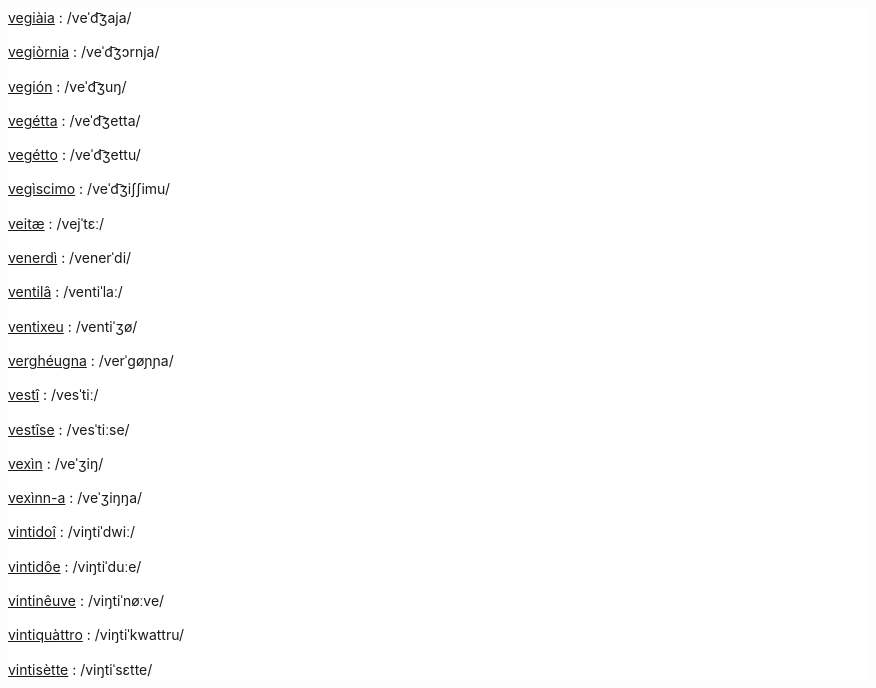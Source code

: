 [vegiàia](https://en.wiktionary.org/wiki/?curid=6501556)
: /veˈd͡ʒaja/

[vegiòrnia](https://en.wiktionary.org/wiki/?curid=6500848)
: /veˈd͡ʒɔrnja/

[vegión](https://en.wiktionary.org/wiki/?curid=6500836)
: /veˈd͡ʒuŋ/

[vegétta](https://en.wiktionary.org/wiki/?curid=6500825)
: /veˈd͡ʒetta/

[vegétto](https://en.wiktionary.org/wiki/?curid=6500820)
: /veˈd͡ʒettu/

[vegìscimo](https://en.wiktionary.org/wiki/?curid=6501544)
: /veˈd͡ʒiʃʃimu/

[veitæ](https://en.wiktionary.org/wiki/?curid=3779345)
: /vejˈtɛː/

[venerdì](https://en.wiktionary.org/wiki/?curid=90639)
: /venerˈdi/

[ventilâ](https://en.wiktionary.org/wiki/?curid=6441130)
: /ventiˈlaː/

[ventixeu](https://en.wiktionary.org/wiki/?curid=6441120)
: /ventiˈʒø/

[verghéugna](https://en.wiktionary.org/wiki/?curid=3780611)
: /verˈɡøɲɲa/

[vestî](https://en.wiktionary.org/wiki/?curid=6493816)
: /vesˈtiː/

[vestîse](https://en.wiktionary.org/wiki/?curid=7227559)
: /vesˈtiːse/

[vexìn](https://en.wiktionary.org/wiki/?curid=6452455)
: /veˈʒiŋ/

[vexìnn-a](https://en.wiktionary.org/wiki/?curid=6452457)
: /veˈʒiŋŋa/

[vintidoî](https://en.wiktionary.org/wiki/?curid=6506759)
: /viŋtiˈdwiː/

[vintidôe](https://en.wiktionary.org/wiki/?curid=6506764)
: /viŋtiˈduːe/

[vintinêuve](https://en.wiktionary.org/wiki/?curid=6507485)
: /viŋtiˈnøːve/

[vintiquàttro](https://en.wiktionary.org/wiki/?curid=6507413)
: /viŋtiˈkwattru/

[vintisètte](https://en.wiktionary.org/wiki/?curid=6507483)
: /viŋtiˈsɛtte/
